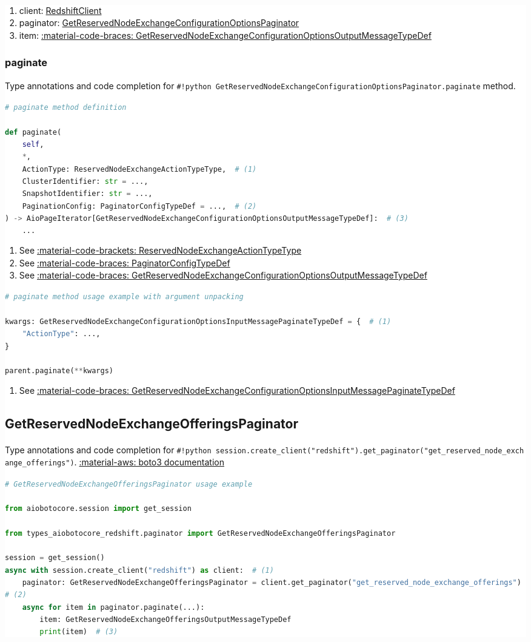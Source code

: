 1. client: [RedshiftClient](./client.md)
2. paginator: [GetReservedNodeExchangeConfigurationOptionsPaginator](./paginators.md#getreservednodeexchangeconfigurationoptionspaginator)
3. item: [:material-code-braces: GetReservedNodeExchangeConfigurationOptionsOutputMessageTypeDef](./type_defs.md#getreservednodeexchangeconfigurationoptionsoutputmessagetypedef) 


### paginate

Type annotations and code completion for `#!python GetReservedNodeExchangeConfigurationOptionsPaginator.paginate` method.

```python
# paginate method definition

def paginate(
    self,
    *,
    ActionType: ReservedNodeExchangeActionTypeType,  # (1)
    ClusterIdentifier: str = ...,
    SnapshotIdentifier: str = ...,
    PaginationConfig: PaginatorConfigTypeDef = ...,  # (2)
) -> AioPageIterator[GetReservedNodeExchangeConfigurationOptionsOutputMessageTypeDef]:  # (3)
    ...
```

1. See [:material-code-brackets: ReservedNodeExchangeActionTypeType](./literals.md#reservednodeexchangeactiontypetype) 
2. See [:material-code-braces: PaginatorConfigTypeDef](./type_defs.md#paginatorconfigtypedef) 
3. See [:material-code-braces: GetReservedNodeExchangeConfigurationOptionsOutputMessageTypeDef](./type_defs.md#getreservednodeexchangeconfigurationoptionsoutputmessagetypedef) 


```python
# paginate method usage example with argument unpacking

kwargs: GetReservedNodeExchangeConfigurationOptionsInputMessagePaginateTypeDef = {  # (1)
    "ActionType": ...,
}

parent.paginate(**kwargs)
```

1. See [:material-code-braces: GetReservedNodeExchangeConfigurationOptionsInputMessagePaginateTypeDef](./type_defs.md#getreservednodeexchangeconfigurationoptionsinputmessagepaginatetypedef) 
## GetReservedNodeExchangeOfferingsPaginator

Type annotations and code completion for `#!python session.create_client("redshift").get_paginator("get_reserved_node_exchange_offerings")`.
[:material-aws: boto3 documentation](https://boto3.amazonaws.com/v1/documentation/api/latest/reference/services/redshift/paginator/GetReservedNodeExchangeOfferings.html#Redshift.Paginator.GetReservedNodeExchangeOfferings)

```python
# GetReservedNodeExchangeOfferingsPaginator usage example

from aiobotocore.session import get_session

from types_aiobotocore_redshift.paginator import GetReservedNodeExchangeOfferingsPaginator

session = get_session()
async with session.create_client("redshift") as client:  # (1)
    paginator: GetReservedNodeExchangeOfferingsPaginator = client.get_paginator("get_reserved_node_exchange_offerings")  # (2)
    async for item in paginator.paginate(...):
        item: GetReservedNodeExchangeOfferingsOutputMessageTypeDef
        print(item)  # (3)
```